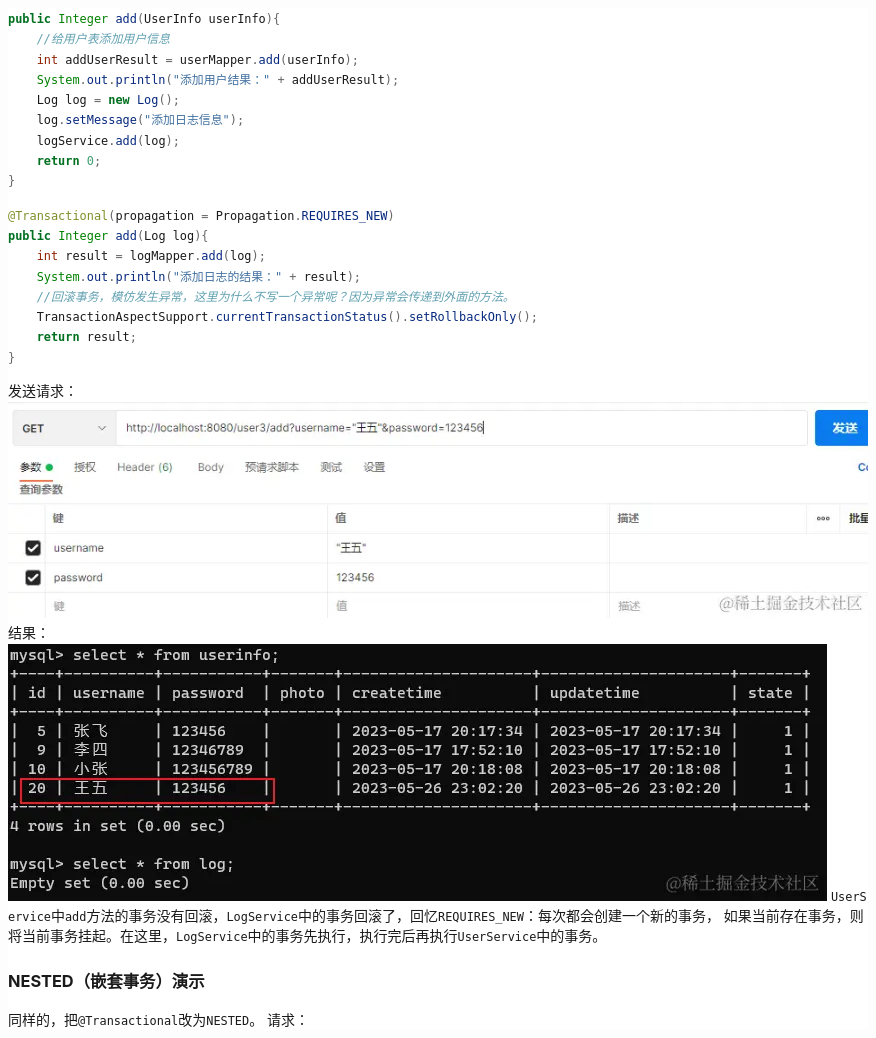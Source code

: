 ```java
public Integer add(UserInfo userInfo){
    //给用户表添加用户信息
    int addUserResult = userMapper.add(userInfo);
    System.out.println("添加用户结果：" + addUserResult);
    Log log = new Log();
    log.setMessage("添加日志信息");
    logService.add(log);
    return 0;
}
```
```java
@Transactional(propagation = Propagation.REQUIRES_NEW)
public Integer add(Log log){
    int result = logMapper.add(log);
    System.out.println("添加日志的结果：" + result);
    //回滚事务，模仿发生异常，这里为什么不写一个异常呢？因为异常会传递到外面的方法。
    TransactionAspectSupport.currentTransactionStatus().setRollbackOnly();
    return result;
}
```
发送请求：
![](../img/Spring的事务及传播机制/2024-02-26-13-07-18.png)
结果：
![](../img/Spring的事务及传播机制/2024-02-26-13-08-42.png)
`UserService`中`add`方法的事务没有回滚，`LogService`中的事务回滚了，回忆`REQUIRES_NEW`：每次都会创建一个新的事务，
如果当前存在事务，则将当前事务挂起。在这里，`LogService`中的事务先执行，执行完后再执行`UserService`中的事务。
### NESTED（嵌套事务）演示
同样的，把`@Transactional`改为`NESTED`。
请求：